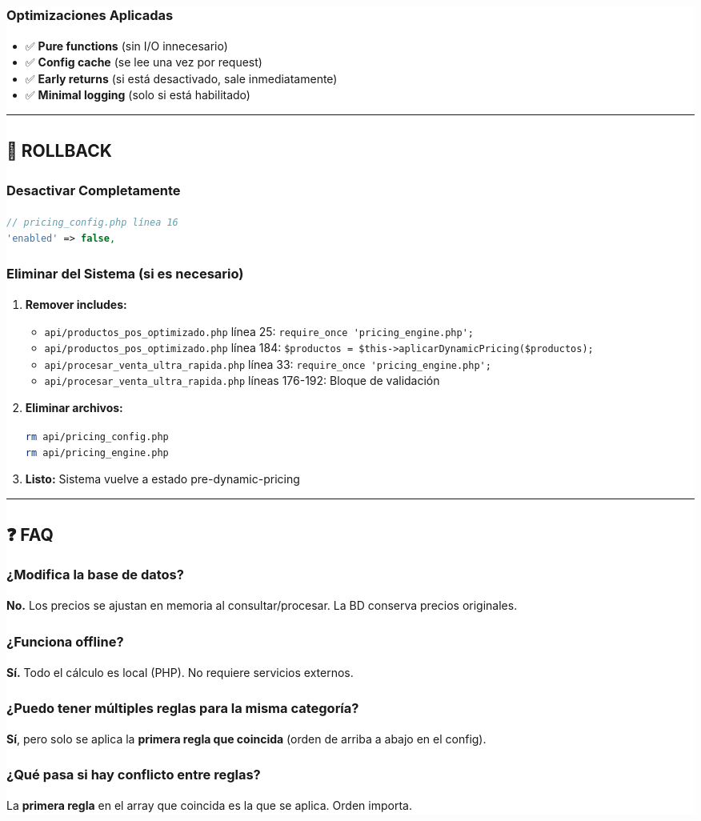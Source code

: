 ### Optimizaciones Aplicadas

- ✅ **Pure functions** (sin I/O innecesario)
- ✅ **Config cache** (se lee una vez por request)
- ✅ **Early returns** (si está desactivado, sale inmediatamente)
- ✅ **Minimal logging** (solo si está habilitado)

---

## 🔄 ROLLBACK

### Desactivar Completamente

```php
// pricing_config.php línea 16
'enabled' => false,
```

### Eliminar del Sistema (si es necesario)

1. **Remover includes:**
   - `api/productos_pos_optimizado.php` línea 25: `require_once 'pricing_engine.php';`
   - `api/productos_pos_optimizado.php` línea 184: `$productos = $this->aplicarDynamicPricing($productos);`
   - `api/procesar_venta_ultra_rapida.php` línea 33: `require_once 'pricing_engine.php';`
   - `api/procesar_venta_ultra_rapida.php` líneas 176-192: Bloque de validación

2. **Eliminar archivos:**
   ```bash
   rm api/pricing_config.php
   rm api/pricing_engine.php
   ```

3. **Listo:** Sistema vuelve a estado pre-dynamic-pricing

---

## ❓ FAQ

### ¿Modifica la base de datos?
**No.** Los precios se ajustan en memoria al consultar/procesar. La BD conserva precios originales.

### ¿Funciona offline?
**Sí.** Todo el cálculo es local (PHP). No requiere servicios externos.

### ¿Puedo tener múltiples reglas para la misma categoría?
**Sí**, pero solo se aplica la **primera regla que coincida** (orden de arriba a abajo en el config).

### ¿Qué pasa si hay conflicto entre reglas?
La **primera regla** en el array que coincida es la que se aplica. Orden importa.
